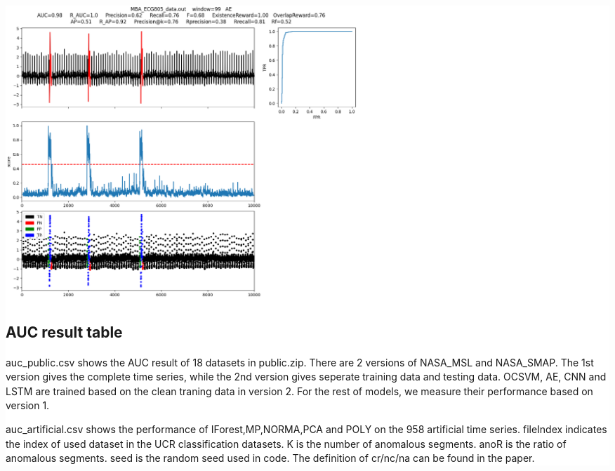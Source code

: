 <img width="500" src="./result/AE.png"/>

## AUC result table
auc_public.csv shows the AUC result of 18 datasets in public.zip. There are 2 versions of NASA_MSL and NASA_SMAP. The 1st version gives the complete time series, while the 2nd version gives seperate training data and testing data. OCSVM, AE, CNN and LSTM are trained based on the clean traning data in version 2. For the rest of models, we measure their performance based on version 1.

auc_artificial.csv shows the performance of IForest,MP,NORMA,PCA and POLY on the 958 artificial time series. fileIndex indicates the index of used dataset in the UCR classification datasets. K is the number of anomalous segments. anoR is the ratio of anomalous segments. seed is the random seed used in code. The definition of cr/nc/na can be found in the paper.
